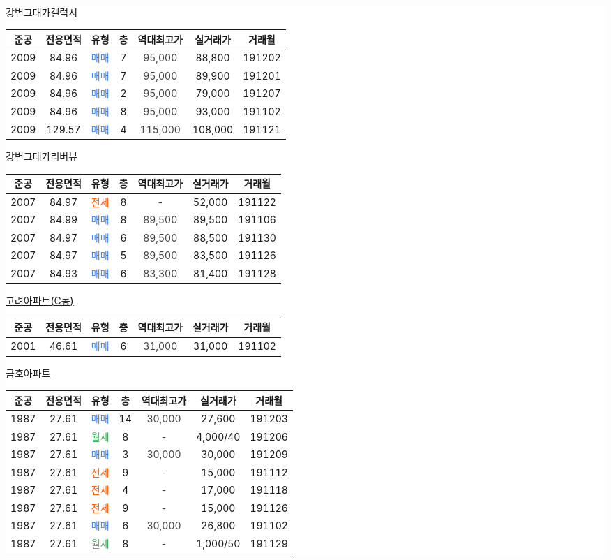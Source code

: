 [강변그대가갤럭시](https://search.naver.com/search.naver?query=%EC%84%9C%EC%9A%B8%ED%8A%B9%EB%B3%84%EC%8B%9C+%EA%B0%95%EB%8F%99%EA%B5%AC+%EC%B2%9C%ED%98%B8%EB%8F%99+%EA%B0%95%EB%B3%80%EA%B7%B8%EB%8C%80%EA%B0%80%EA%B0%A4%EB%9F%AD%EC%8B%9C)

|준공|전용면적|유형|층|역대최고가|실거래가|거래월|
|:---:|:---:|:---:|:---:|:---:|:---:|:---:|
|2009|84.96|<span style="color:#4285f3">매매</span>|7|<span style="color:#444444">95,000</span>|88,800|191202|
|2009|84.96|<span style="color:#4285f3">매매</span>|7|<span style="color:#444444">95,000</span>|89,900|191201|
|2009|84.96|<span style="color:#4285f3">매매</span>|2|<span style="color:#444444">95,000</span>|79,000|191207|
|2009|84.96|<span style="color:#4285f3">매매</span>|8|<span style="color:#444444">95,000</span>|93,000|191102|
|2009|129.57|<span style="color:#4285f3">매매</span>|4|<span style="color:#444444">115,000</span>|108,000|191121|

[강변그대가리버뷰](https://search.naver.com/search.naver?query=%EC%84%9C%EC%9A%B8%ED%8A%B9%EB%B3%84%EC%8B%9C+%EA%B0%95%EB%8F%99%EA%B5%AC+%EC%B2%9C%ED%98%B8%EB%8F%99+%EA%B0%95%EB%B3%80%EA%B7%B8%EB%8C%80%EA%B0%80%EB%A6%AC%EB%B2%84%EB%B7%B0)

|준공|전용면적|유형|층|역대최고가|실거래가|거래월|
|:---:|:---:|:---:|:---:|:---:|:---:|:---:|
|2007|84.97|<span style="color:#ff5a00">전세</span>|8|<span style="color:#444444">-</span>|52,000|191122|
|2007|84.99|<span style="color:#4285f3">매매</span>|8|<span style="color:#444444">89,500</span>|89,500|191106|
|2007|84.97|<span style="color:#4285f3">매매</span>|6|<span style="color:#444444">89,500</span>|88,500|191130|
|2007|84.97|<span style="color:#4285f3">매매</span>|5|<span style="color:#444444">89,500</span>|83,500|191126|
|2007|84.93|<span style="color:#4285f3">매매</span>|6|<span style="color:#444444">83,300</span>|81,400|191128|

[고려아파트(C동)](https://search.naver.com/search.naver?query=%EC%84%9C%EC%9A%B8%ED%8A%B9%EB%B3%84%EC%8B%9C+%EA%B0%95%EB%8F%99%EA%B5%AC+%EC%B2%9C%ED%98%B8%EB%8F%99+%EA%B3%A0%EB%A0%A4%EC%95%84%ED%8C%8C%ED%8A%B8%28C%EB%8F%99%29)

|준공|전용면적|유형|층|역대최고가|실거래가|거래월|
|:---:|:---:|:---:|:---:|:---:|:---:|:---:|
|2001|46.61|<span style="color:#4285f3">매매</span>|6|<span style="color:#444444">31,000</span>|31,000|191102|

[금호아파트](https://search.naver.com/search.naver?query=%EC%84%9C%EC%9A%B8%ED%8A%B9%EB%B3%84%EC%8B%9C+%EA%B0%95%EB%8F%99%EA%B5%AC+%EC%B2%9C%ED%98%B8%EB%8F%99+%EA%B8%88%ED%98%B8%EC%95%84%ED%8C%8C%ED%8A%B8)

|준공|전용면적|유형|층|역대최고가|실거래가|거래월|
|:---:|:---:|:---:|:---:|:---:|:---:|:---:|
|1987|27.61|<span style="color:#4285f3">매매</span>|14|<span style="color:#444444">30,000</span>|27,600|191203|
|1987|27.61|<span style="color:#34a853">월세</span>|8|<span style="color:#444444">-</span>|4,000/40|191206|
|1987|27.61|<span style="color:#4285f3">매매</span>|3|<span style="color:#444444">30,000</span>|30,000|191209|
|1987|27.61|<span style="color:#ff5a00">전세</span>|9|<span style="color:#444444">-</span>|15,000|191112|
|1987|27.61|<span style="color:#ff5a00">전세</span>|4|<span style="color:#444444">-</span>|17,000|191118|
|1987|27.61|<span style="color:#ff5a00">전세</span>|9|<span style="color:#444444">-</span>|15,000|191126|
|1987|27.61|<span style="color:#4285f3">매매</span>|6|<span style="color:#444444">30,000</span>|26,800|191102|
|1987|27.61|<span style="color:#34a853">월세</span>|8|<span style="color:#444444">-</span>|1,000/50|191129|
